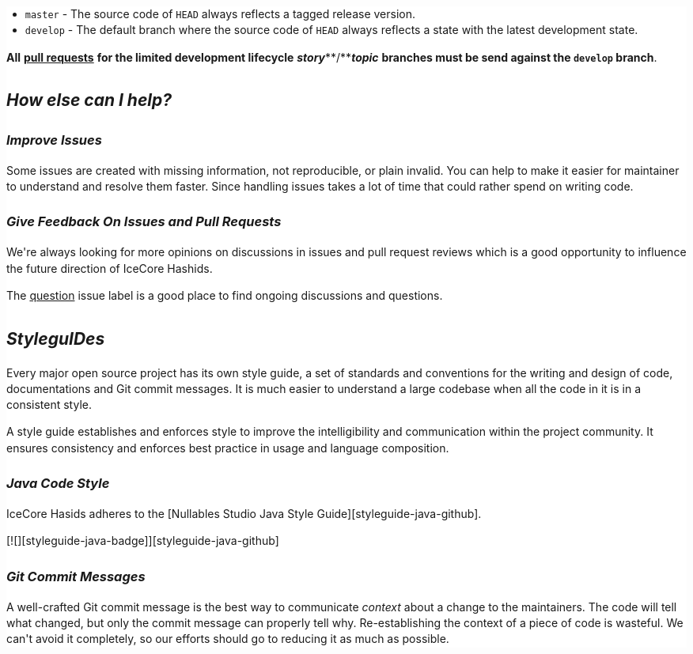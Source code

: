 -   `master` - The source code of `HEAD` always reflects a tagged release version.
-   `develop` - The default branch where the source code of `HEAD` always reflects a state with the latest
    development state.

**All** [**pull requests**](info.md#pull-requests) **for the limited development lifecycle**
**_story_**\*\*/\*\***_topic_** **branches must be send against the `develop` branch**.

## _How else can I help?_

### _Improve Issues_

Some issues are created with missing information, not reproducible, or plain invalid. You can help to make it
easier for maintainer to understand and resolve them faster. Since handling issues takes a lot of time that
could rather spend on writing code.

### _Give Feedback On Issues and Pull Requests_

We're always looking for more opinions on discussions in issues and pull request reviews which is a good
opportunity to influence the future direction of IceCore Hashids.

The [question](https://github.com/AlexRogalskiy/object-mappers-playground/labels/question) issue label is a
good place to find ongoing discussions and questions.

## _StyleguIDes_

Every major open source project has its own style guide, a set of standards and conventions for the writing
and design of code, documentations and Git commit messages. It is much easier to understand a large codebase
when all the code in it is in a consistent style.

A style guide establishes and enforces style to improve the intelligibility and communication within the
project community. It ensures consistency and enforces best practice in usage and language composition.

### _Java Code Style_

IceCore Hasids adheres to the \[Nullables Studio Java Style Guide]\[styleguide-java-github].

\[!\[]\[styleguide-java-badge]]\[styleguide-java-github]

### _Git Commit Messages_

A well-crafted Git commit message is the best way to communicate _context_ about a change to the maintainers.
The code will tell what changed, but only the commit message can properly tell why. Re-establishing the
context of a piece of code is wasteful. We can't avoid it completely, so our efforts should go to reducing it
as much as possible.
